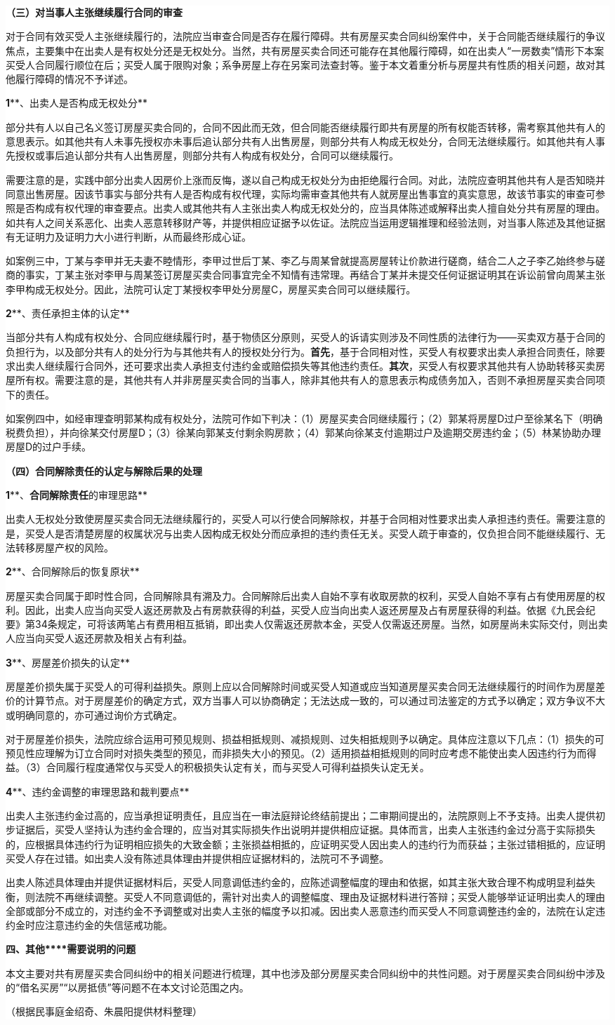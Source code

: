 **（三）对当事人主张继续履行合同的审查**

对于合同有效买受人主张继续履行的，法院应当审查合同是否存在履行障碍。共有房屋买卖合同纠纷案件中，关于合同能否继续履行的争议焦点，主要集中在出卖人是有权处分还是无权处分。当然，共有房屋买卖合同还可能存在其他履行障碍，如在出卖人“一房数卖”情形下本案买受人合同履行顺位在后；买受人属于限购对象；系争房屋上存在另案司法查封等。鉴于本文着重分析与房屋共有性质的相关问题，故对其他履行障碍的情况不予详述。

**1****、出卖人是否构成无权处分**

部分共有人以自己名义签订房屋买卖合同的，合同不因此而无效，但合同能否继续履行即共有房屋的所有权能否转移，需考察其他共有人的意思表示。如其他共有人未事先授权亦未事后追认部分共有人出售房屋，则部分共有人构成无权处分，合同无法继续履行。如其他共有人事先授权或事后追认部分共有人出售房屋，则部分共有人构成有权处分，合同可以继续履行。

需要注意的是，实践中部分出卖人因房价上涨而反悔，遂以自己构成无权处分为由拒绝履行合同。对此，法院应查明其他共有人是否知晓并同意出售房屋。因该节事实与部分共有人是否构成有权代理，实际均需审查其他共有人就房屋出售事宜的真实意思，故该节事实的审查可参照是否构成有权代理的审查要点。出卖人或其他共有人主张出卖人构成无权处分的，应当具体陈述或解释出卖人擅自处分共有房屋的理由。如共有人之间关系恶化、出卖人恶意转移财产等，并提供相应证据予以佐证。法院应当运用逻辑推理和经验法则，对当事人陈述及其他证据有无证明力及证明力大小进行判断，从而最终形成心证。

如案例三中，丁某与李甲并无夫妻不睦情形，李甲过世后丁某、李乙与周某曾就提高房屋转让价款进行磋商，结合二人之子李乙始终参与磋商的事实，丁某主张对李甲与周某签订房屋买卖合同事宜完全不知情有违常理。再结合丁某并未提交任何证据证明其在诉讼前曾向周某主张李甲构成无权处分。因此，法院可认定丁某授权李甲处分房屋C，房屋买卖合同可以继续履行。

**2****、责任承担主体的认定**

当部分共有人构成有权处分、合同应继续履行时，基于物债区分原则，买受人的诉请实则涉及不同性质的法律行为——买卖双方基于合同的负担行为，以及部分共有人的处分行为与其他共有人的授权处分行为。**首先**，基于合同相对性，买受人有权要求出卖人承担合同责任，除要求出卖人继续履行合同外，还可要求出卖人承担支付违约金或赔偿损失等其他违约责任。**其次**，买受人有权要求其他共有人协助转移买卖房屋所有权。需要注意的是，其他共有人并非房屋买卖合同的当事人，除非其他共有人的意思表示构成债务加入，否则不承担房屋买卖合同项下的责任。

如案例四中，如经审理查明郭某构成有权处分，法院可作如下判决：（1）房屋买卖合同继续履行；（2）郭某将房屋D过户至徐某名下（明确税费负担），并向徐某交付房屋D；（3）徐某向郭某支付剩余购房款；（4）郭某向徐某支付逾期过户及逾期交房违约金；（5）林某协助办理房屋D的过户手续。

**（四）合同解除责任的认定与解除后果的处理**

**1****、****合同解除责任****的审理思路**

出卖人无权处分致使房屋买卖合同无法继续履行的，买受人可以行使合同解除权，并基于合同相对性要求出卖人承担违约责任。需要注意的是，买受人是否清楚房屋的权属状况与出卖人因构成无权处分而应承担的违约责任无关。买受人疏于审查的，仅负担合同不能继续履行、无法转移房屋产权的风险。

**2****、合同解除后的恢复原状**

房屋买卖合同属于即时性合同，合同解除具有溯及力。合同解除后出卖人自始不享有收取房款的权利，买受人自始不享有占有使用房屋的权利。因此，出卖人应当向买受人返还房款及占有房款获得的利益，买受人应当向出卖人返还房屋及占有房屋获得的利益。依据《九民会纪要》第34条规定，可将该两笔占有费用相互抵销，即出卖人仅需返还房款本金，买受人仅需返还房屋。当然，如房屋尚未实际交付，则出卖人应当向买受人返还房款及相关占有利益。

**3****、房屋差价损失的认定**

房屋差价损失属于买受人的可得利益损失。原则上应以合同解除时间或买受人知道或应当知道房屋买卖合同无法继续履行的时间作为房屋差价的计算节点。对于房屋差价的确定方式，双方当事人可以协商确定；无法达成一致的，可以通过司法鉴定的方式予以确定；双方争议不大或明确同意的，亦可通过询价方式确定。

对于房屋差价损失，法院应综合运用可预见规则、损益相抵规则、减损规则、过失相抵规则予以确定。具体应注意以下几点：（1）损失的可预见性应理解为订立合同时对损失类型的预见，而非损失大小的预见。（2）适用损益相抵规则的同时应考虑不能使出卖人因违约行为而得益。（3）合同履行程度通常仅与买受人的积极损失认定有关，而与买受人可得利益损失认定无关。

**4****、违约金调整的审理思路和裁判要点**

出卖人主张违约金过高的，应当承担证明责任，且应当在一审法庭辩论终结前提出；二审期间提出的，法院原则上不予支持。出卖人提供初步证据后，买受人坚持认为违约金合理的，应当对其实际损失作出说明并提供相应证据。具体而言，出卖人主张违约金过分高于实际损失的，应根据具体违约行为证明相应损失的大致金额；主张损益相抵的，应证明买受人因出卖人的违约行为而获益；主张过错相抵的，应证明买受人存在过错。如出卖人没有陈述具体理由并提供相应证据材料的，法院可不予调整。

出卖人陈述具体理由并提供证据材料后，买受人同意调低违约金的，应陈述调整幅度的理由和依据，如其主张大致合理不构成明显利益失衡，则法院不再继续调整。买受人不同意调低的，需针对出卖人的调整幅度、理由及证据材料进行答辩；买受人能够举证证明出卖人的理由全部或部分不成立的，对违约金不予调整或对出卖人主张的幅度予以扣减。因出卖人恶意违约而买受人不同意调整违约金的，法院在认定违约金时应注意违约金的失信惩戒功能。

**四、其他****需要说明的问题**

本文主要对共有房屋买卖合同纠纷中的相关问题进行梳理，其中也涉及部分房屋买卖合同纠纷中的共性问题。对于房屋买卖合同纠纷中涉及的“借名买房”“以房抵债”等问题不在本文讨论范围之内。

（根据民事庭金绍奇、朱晨阳提供材料整理）